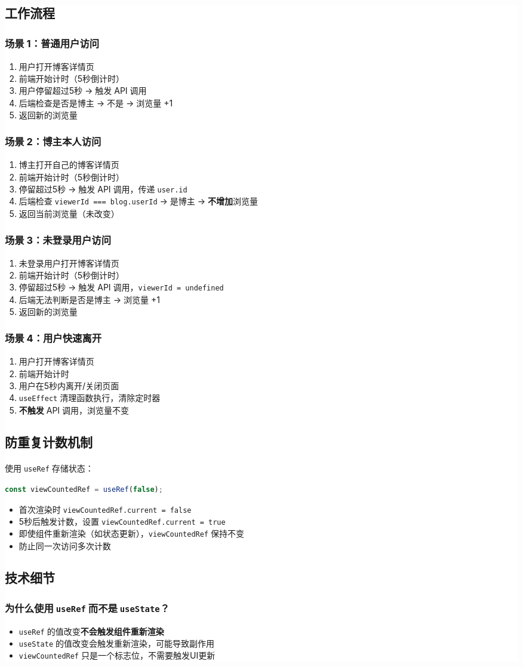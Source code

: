 ## 工作流程

### 场景 1：普通用户访问
1. 用户打开博客详情页
2. 前端开始计时（5秒倒计时）
3. 用户停留超过5秒 → 触发 API 调用
4. 后端检查是否是博主 → 不是 → 浏览量 +1
5. 返回新的浏览量

### 场景 2：博主本人访问
1. 博主打开自己的博客详情页
2. 前端开始计时（5秒倒计时）
3. 停留超过5秒 → 触发 API 调用，传递 `user.id`
4. 后端检查 `viewerId === blog.userId` → 是博主 → **不增加**浏览量
5. 返回当前浏览量（未改变）

### 场景 3：未登录用户访问
1. 未登录用户打开博客详情页
2. 前端开始计时（5秒倒计时）
3. 停留超过5秒 → 触发 API 调用，`viewerId = undefined`
4. 后端无法判断是否是博主 → 浏览量 +1
5. 返回新的浏览量

### 场景 4：用户快速离开
1. 用户打开博客详情页
2. 前端开始计时
3. 用户在5秒内离开/关闭页面
4. `useEffect` 清理函数执行，清除定时器
5. **不触发** API 调用，浏览量不变

## 防重复计数机制

使用 `useRef` 存储状态：
```typescript
const viewCountedRef = useRef(false);
```

- 首次渲染时 `viewCountedRef.current = false`
- 5秒后触发计数，设置 `viewCountedRef.current = true`
- 即使组件重新渲染（如状态更新），`viewCountedRef` 保持不变
- 防止同一次访问多次计数

## 技术细节

### 为什么使用 `useRef` 而不是 `useState`？
- `useRef` 的值改变**不会触发组件重新渲染**
- `useState` 的值改变会触发重新渲染，可能导致副作用
- `viewCountedRef` 只是一个标志位，不需要触发UI更新
